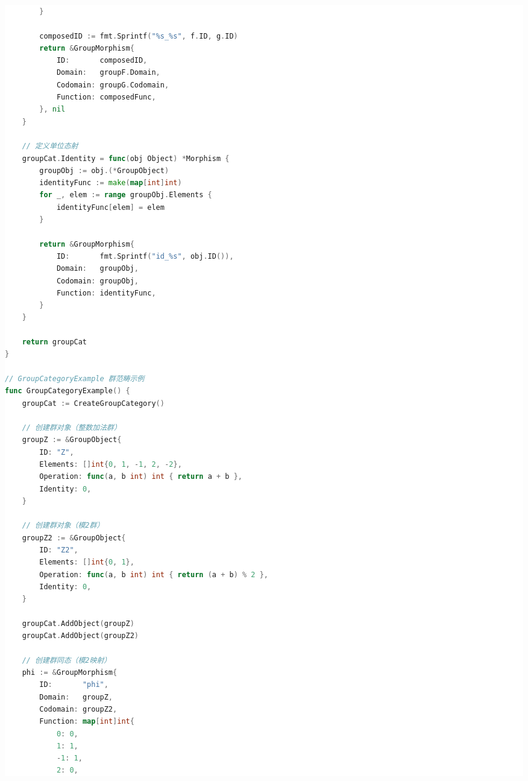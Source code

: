 ```go
        }
        
        composedID := fmt.Sprintf("%s_%s", f.ID, g.ID)
        return &GroupMorphism{
            ID:       composedID,
            Domain:   groupF.Domain,
            Codomain: groupG.Codomain,
            Function: composedFunc,
        }, nil
    }
    
    // 定义单位态射
    groupCat.Identity = func(obj Object) *Morphism {
        groupObj := obj.(*GroupObject)
        identityFunc := make(map[int]int)
        for _, elem := range groupObj.Elements {
            identityFunc[elem] = elem
        }
        
        return &GroupMorphism{
            ID:       fmt.Sprintf("id_%s", obj.ID()),
            Domain:   groupObj,
            Codomain: groupObj,
            Function: identityFunc,
        }
    }
    
    return groupCat
}

// GroupCategoryExample 群范畴示例
func GroupCategoryExample() {
    groupCat := CreateGroupCategory()
    
    // 创建群对象（整数加法群）
    groupZ := &GroupObject{
        ID: "Z",
        Elements: []int{0, 1, -1, 2, -2},
        Operation: func(a, b int) int { return a + b },
        Identity: 0,
    }
    
    // 创建群对象（模2群）
    groupZ2 := &GroupObject{
        ID: "Z2",
        Elements: []int{0, 1},
        Operation: func(a, b int) int { return (a + b) % 2 },
        Identity: 0,
    }
    
    groupCat.AddObject(groupZ)
    groupCat.AddObject(groupZ2)
    
    // 创建群同态（模2映射）
    phi := &GroupMorphism{
        ID:       "phi",
        Domain:   groupZ,
        Codomain: groupZ2,
        Function: map[int]int{
            0: 0,
            1: 1,
            -1: 1,
            2: 0,
```
